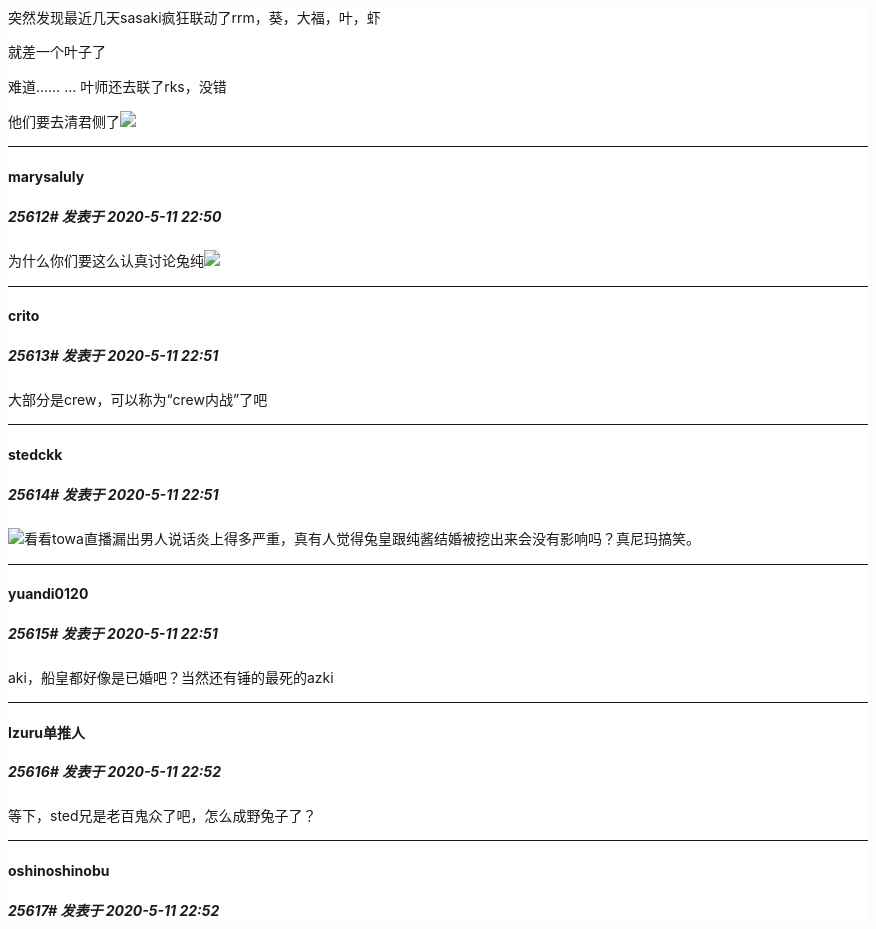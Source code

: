 突然发现最近几天sasaki疯狂联动了rrm，葵，大福，叶，虾

就差一个叶子了

难道…… ...</blockquote>
叶师还去联了rks，没错


他们要去清君侧了<img src="https://static.saraba1st.com/image/smiley/face2017/194.png" referrerpolicy="no-referrer">


-----

####  marysaluly  
##### 25612#       发表于 2020-5-11 22:50


为什么你们要这么认真讨论兔纯<img src="https://static.saraba1st.com/image/smiley/face2017/001.png" referrerpolicy="no-referrer">


-----

####  crito  
##### 25613#       发表于 2020-5-11 22:51


大部分是crew，可以称为“crew内战”了吧


-----

####  stedckk  
##### 25614#       发表于 2020-5-11 22:51


<img src="https://static.saraba1st.com/image/smiley/face2017/067.png" referrerpolicy="no-referrer">看看towa直播漏出男人说话炎上得多严重，真有人觉得兔皇跟纯酱结婚被挖出来会没有影响吗？真尼玛搞笑。


-----

####  yuandi0120  
##### 25615#       发表于 2020-5-11 22:51


aki，船皇都好像是已婚吧？当然还有锤的最死的azki


-----

####  Izuru单推人  
##### 25616#       发表于 2020-5-11 22:52


等下，sted兄是老百鬼众了吧，怎么成野兔子了？


-----

####  oshinoshinobu  
##### 25617#       发表于 2020-5-11 22:52
